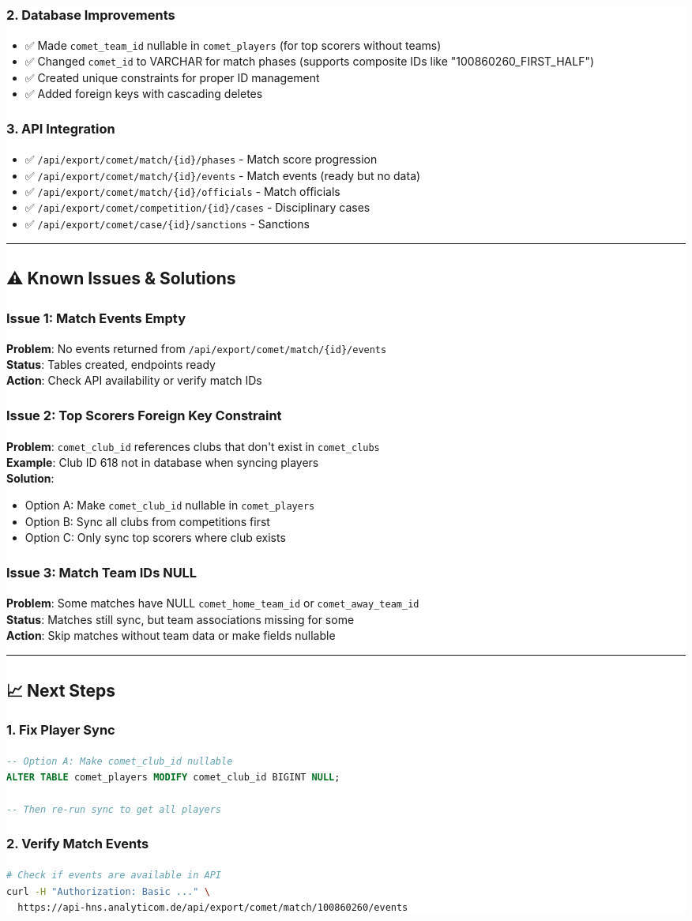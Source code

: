 ### 2. Database Improvements
- ✅ Made `comet_team_id` nullable in `comet_players` (for top scorers without teams)
- ✅ Changed `comet_id` to VARCHAR for match phases (supports composite IDs like "100860260_FIRST_HALF")
- ✅ Created unique constraints for proper ID management
- ✅ Added foreign keys with cascading deletes

### 3. API Integration
- ✅ `/api/export/comet/match/{id}/phases` - Match score progression
- ✅ `/api/export/comet/match/{id}/events` - Match events (ready but no data)
- ✅ `/api/export/comet/match/{id}/officials` - Match officials
- ✅ `/api/export/comet/competition/{id}/cases` - Disciplinary cases
- ✅ `/api/export/comet/case/{id}/sanctions` - Sanctions

---

## ⚠️ Known Issues & Solutions

### Issue 1: Match Events Empty
**Problem**: No events returned from `/api/export/comet/match/{id}/events`  
**Status**: Tables created, endpoints ready  
**Action**: Check API availability or verify match IDs

### Issue 2: Top Scorers Foreign Key Constraint
**Problem**: `comet_club_id` references clubs that don't exist in `comet_clubs`  
**Example**: Club ID 618 not in database when syncing players  
**Solution**: 
- Option A: Make `comet_club_id` nullable in `comet_players`
- Option B: Sync all clubs from competitions first
- Option C: Only sync top scorers where club exists

### Issue 3: Match Team IDs NULL
**Problem**: Some matches have NULL `comet_home_team_id` or `comet_away_team_id`  
**Status**: Matches still sync, but team associations missing for some  
**Action**: Skip matches without team data or make fields nullable

---

## 📈 Next Steps

### 1. Fix Player Sync
```sql
-- Option A: Make comet_club_id nullable
ALTER TABLE comet_players MODIFY comet_club_id BIGINT NULL;

-- Then re-run sync to get all players
```

### 2. Verify Match Events
```bash
# Check if events are available in API
curl -H "Authorization: Basic ..." \
  https://api-hns.analyticom.de/api/export/comet/match/100860260/events
```
